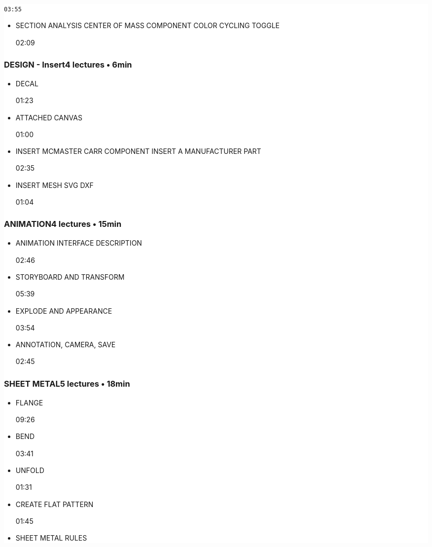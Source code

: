     03:55
    
-   SECTION ANALYSIS CENTER OF MASS COMPONENT COLOR CYCLING TOGGLE
    
    02:09
    

### DESIGN - Insert4 lectures • 6min

-   DECAL
    
    01:23
    
-   ATTACHED CANVAS
    
    01:00
    
-   INSERT MCMASTER CARR COMPONENT INSERT A MANUFACTURER PART
    
    02:35
    
-   INSERT MESH SVG DXF
    
    01:04
    

### ANIMATION4 lectures • 15min

-   ANIMATION INTERFACE DESCRIPTION
    
    02:46
    
-   STORYBOARD AND TRANSFORM
    
    05:39
    
-   EXPLODE AND APPEARANCE
    
    03:54
    
-   ANNOTATION, CAMERA, SAVE
    
    02:45
    

### SHEET METAL5 lectures • 18min

-   FLANGE
    
    09:26
    
-   BEND
    
    03:41
    
-   UNFOLD
    
    01:31
    
-   CREATE FLAT PATTERN
    
    01:45
    
-   SHEET METAL RULES
    